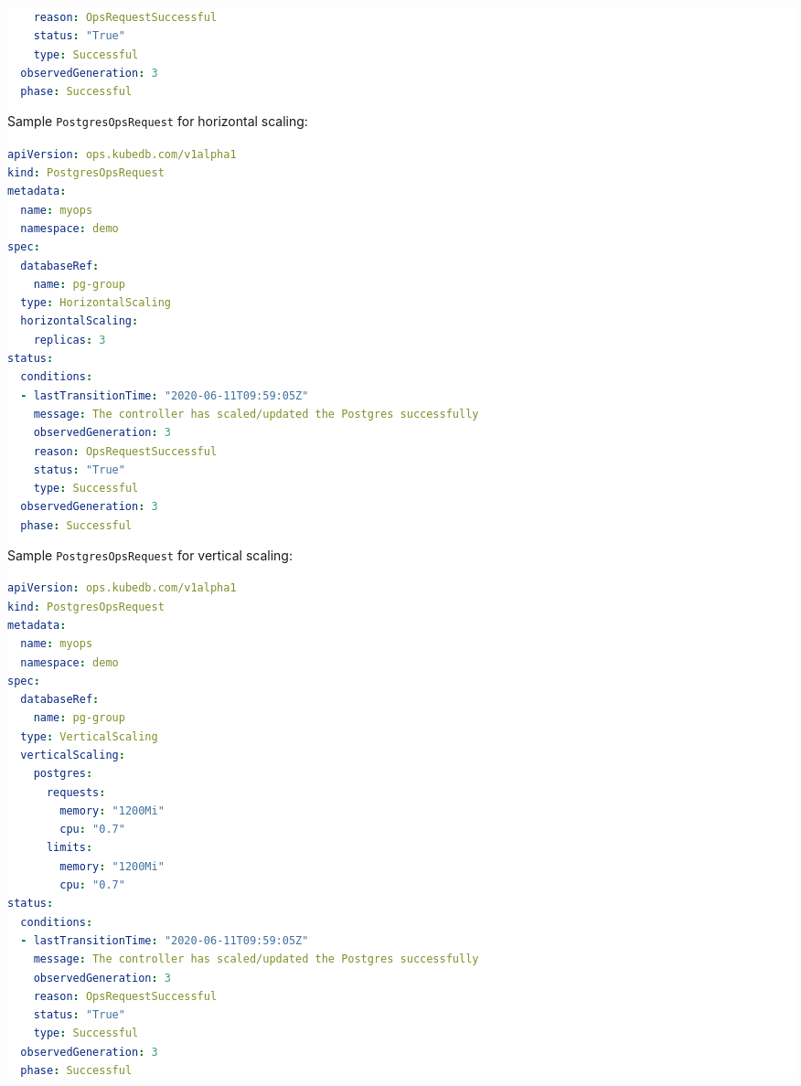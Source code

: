 ```yaml
    reason: OpsRequestSuccessful
    status: "True"
    type: Successful
  observedGeneration: 3
  phase: Successful
```

Sample `PostgresOpsRequest` for horizontal scaling:

```yaml
apiVersion: ops.kubedb.com/v1alpha1
kind: PostgresOpsRequest
metadata:
  name: myops
  namespace: demo
spec:
  databaseRef:
    name: pg-group
  type: HorizontalScaling  
  horizontalScaling:
    replicas: 3
status:
  conditions:
  - lastTransitionTime: "2020-06-11T09:59:05Z"
    message: The controller has scaled/updated the Postgres successfully
    observedGeneration: 3
    reason: OpsRequestSuccessful
    status: "True"
    type: Successful
  observedGeneration: 3
  phase: Successful
```

Sample `PostgresOpsRequest` for vertical scaling:

```yaml
apiVersion: ops.kubedb.com/v1alpha1
kind: PostgresOpsRequest
metadata:
  name: myops
  namespace: demo
spec:
  databaseRef:
    name: pg-group
  type: VerticalScaling  
  verticalScaling:
    postgres:
      requests:
        memory: "1200Mi"
        cpu: "0.7"
      limits:
        memory: "1200Mi"
        cpu: "0.7"
status:
  conditions:
  - lastTransitionTime: "2020-06-11T09:59:05Z"
    message: The controller has scaled/updated the Postgres successfully
    observedGeneration: 3
    reason: OpsRequestSuccessful
    status: "True"
    type: Successful
  observedGeneration: 3
  phase: Successful
```
